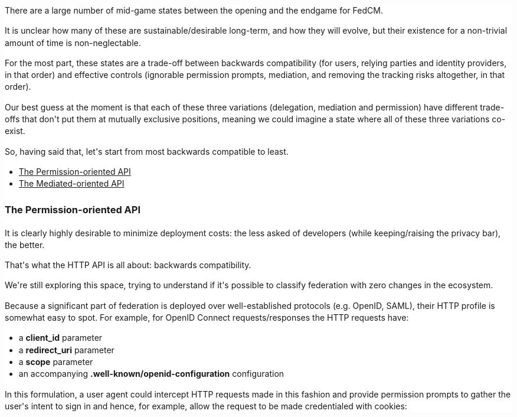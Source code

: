 There are a large number of mid-game states between the opening and the endgame for FedCM.

It is unclear how many of these are sustainable/desirable long-term, and how they will evolve, but their existence for a non-trivial amount of time is non-neglectable.

For the most part, these states are a trade-off between backwards compatibility (for users, relying parties and identity providers, in that order) and effective controls (ignorable permission prompts, mediation, and removing the tracking risks altogether, in that order).

Our best guess at the moment is that each of these three variations (delegation, mediation and permission) have different trade-offs that don't put them at mutually exclusive positions, meaning we could imagine a state where all of these three variations co-exist.

So, having said that, let's start from most backwards compatible to least.

* [The Permission-oriented API](#the-permission-oriented-api)
* [The Mediated-oriented API](#the-mediated-oriented-api)


### The Permission-oriented API

It is clearly highly desirable to minimize deployment costs: the less asked of developers (while keeping/raising the privacy bar), the better.

That's what the HTTP API is all about: backwards compatibility.

We're still exploring this space, trying to understand if it's possible to classify federation with zero changes in the ecosystem.

Because a significant part of federation is deployed over well-established protocols (e.g. OpenID, SAML), their HTTP profile is somewhat easy to spot. For example, for OpenID Connect requests/responses the HTTP requests have:

- a **client_id** parameter
- a **redirect_uri** parameter
- a **scope** parameter
- an accompanying **.well-known/openid-configuration** configuration

In this formulation, a user agent could intercept HTTP requests made in this fashion and provide permission prompts to gather the user's intent to sign in and hence, for example, allow the request to be made credentialed with cookies:

